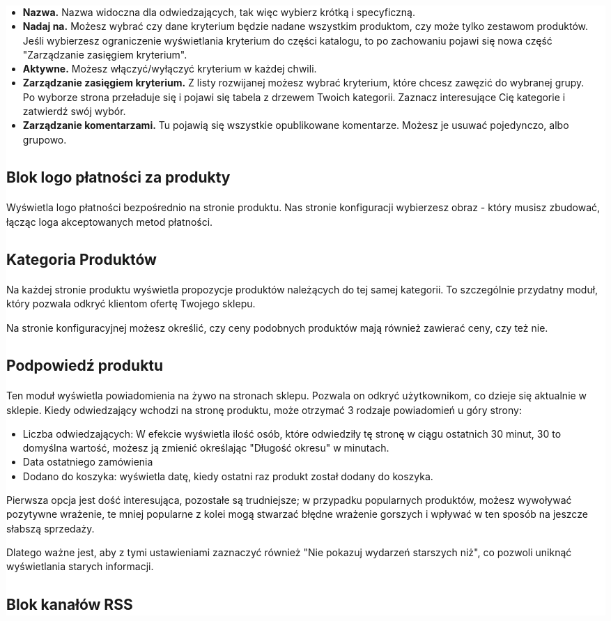   * **Nazwa.** Nazwa widoczna dla odwiedzających, tak więc wybierz krótką i specyficzną.
  * **Nadaj na.** Możesz wybrać czy dane kryterium będzie nadane wszystkim produktom, czy może tylko zestawom produktów.\
    Jeśli wybierzesz ograniczenie wyświetlania kryterium do części katalogu, to po zachowaniu pojawi się nowa część "Zarządzanie zasięgiem kryterium".
  * **Aktywne.** Możesz włączyć/wyłączyć kryterium w każdej chwili.
* **Zarządzanie zasięgiem kryterium.** Z listy rozwijanej możesz wybrać kryterium, które chcesz zawęzić do wybranej grupy.\
  Po wyborze strona przeładuje się i pojawi się tabela z drzewem Twoich kategorii. Zaznacz interesujące Cię kategorie i zatwierdź swój wybór.
* **Zarządzanie komentarzami.** Tu pojawią się wszystkie opublikowane komentarze. Możesz je usuwać pojedynczo, albo grupowo.

## Blok logo płatności za produkty <a href="#modulyfunkcjonalnoscifront-office-bloklogoplatnoscizaprodukty" id="modulyfunkcjonalnoscifront-office-bloklogoplatnoscizaprodukty"></a>

Wyświetla logo płatności bezpośrednio na stronie produktu. Nas stronie konfiguracji wybierzesz obraz - który musisz zbudować, łącząc loga akceptowanych metod płatności.

## Kategoria Produktów <a href="#modulyfunkcjonalnoscifront-office-kategoriaproduktow" id="modulyfunkcjonalnoscifront-office-kategoriaproduktow"></a>

Na każdej stronie produktu wyświetla propozycje produktów należących do tej samej kategorii. To szczególnie przydatny moduł, który pozwala odkryć klientom ofertę Twojego sklepu.

Na stronie konfiguracyjnej możesz określić, czy ceny podobnych produktów mają również zawierać ceny, czy też nie.

## Podpowiedź produktu <a href="#modulyfunkcjonalnoscifront-office-podpowiedzproduktu" id="modulyfunkcjonalnoscifront-office-podpowiedzproduktu"></a>

Ten moduł wyświetla powiadomienia na żywo na stronach sklepu. Pozwala on odkryć użytkownikom, co dzieje się aktualnie w sklepie. Kiedy odwiedzający wchodzi na stronę produktu, może otrzymać 3 rodzaje powiadomień u góry strony:

* &#x20;   Liczba odwiedzających: W efekcie  wyświetla ilość osób, które odwiedziły tę stronę w ciągu ostatnich 30 minut, 30 to domyślna wartość, możesz ją zmienić określając "Długość okresu" w minutach.
* &#x20;   Data ostatniego zamówienia
* &#x20;   Dodano do koszyka: wyświetla datę, kiedy ostatni raz produkt został dodany do koszyka.

Pierwsza opcja jest dość interesująca, pozostałe są trudniejsze; w przypadku popularnych produktów, możesz wywoływać pozytywne wrażenie, te mniej popularne z kolei mogą stwarzać błędne wrażenie gorszych i wpływać w ten sposób na jeszcze słabszą sprzedaży.

Dlatego ważne jest, aby z tymi ustawieniami zaznaczyć również "Nie pokazuj wydarzeń starszych niż", co pozwoli uniknąć wyświetlania starych informacji.

## Blok kanałów RSS <a href="#modulyfunkcjonalnoscifront-office-blokkanalowrss" id="modulyfunkcjonalnoscifront-office-blokkanalowrss"></a>
